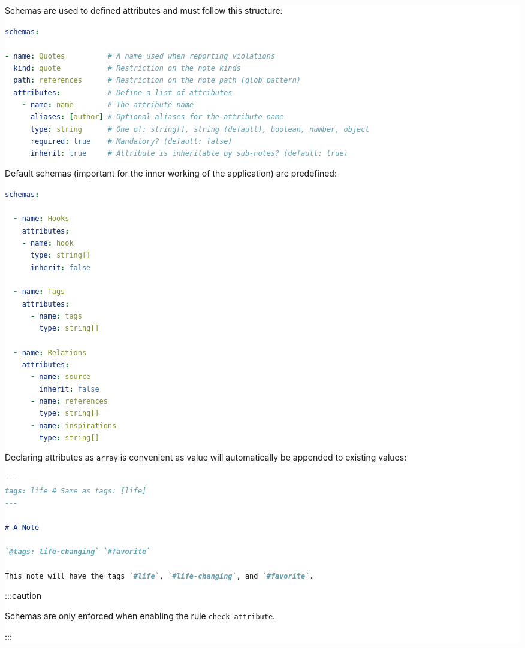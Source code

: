 Schemas are used to defined attributes and must follow this structure:

```yaml title=.nt/lint
schemas:

- name: Quotes          # A name used when reporting violations
  kind: quote           # Restriction on the note kinds
  path: references      # Restriction on the note path (glob pattern)
  attributes:           # Define a list of attributes
    - name: name        # The attribute name
      aliases: [author] # Optional aliases for the attribute name
      type: string      # One of: string[], string (default), boolean, number, object
      required: true    # Mandatory? (default: false)
      inherit: true     # Attribute is inheritable by sub-notes? (default: true)
```

Default schemas (important for the inner working of the application) are predefined:

```yaml
schemas:

  - name: Hooks
    attributes:
    - name: hook
      type: string[]
      inherit: false

  - name: Tags
    attributes:
      - name: tags
        type: string[]

  - name: Relations
    attributes:
      - name: source
        inherit: false
      - name: references
        type: string[]
      - name: inspirations
        type: string[]
```

Declaring attributes as `array` is convenient as value will automatically be appended to existing values:

```md
---
tags: life # Same as tags: [life]
---

# A Note

`@tags: life-changing` `#favorite`

This note will have the tags `#life`, `#life-changing`, and `#favorite`.
```

:::caution

Schemas are only enforced when enabling the rule `check-attribute`.

:::
